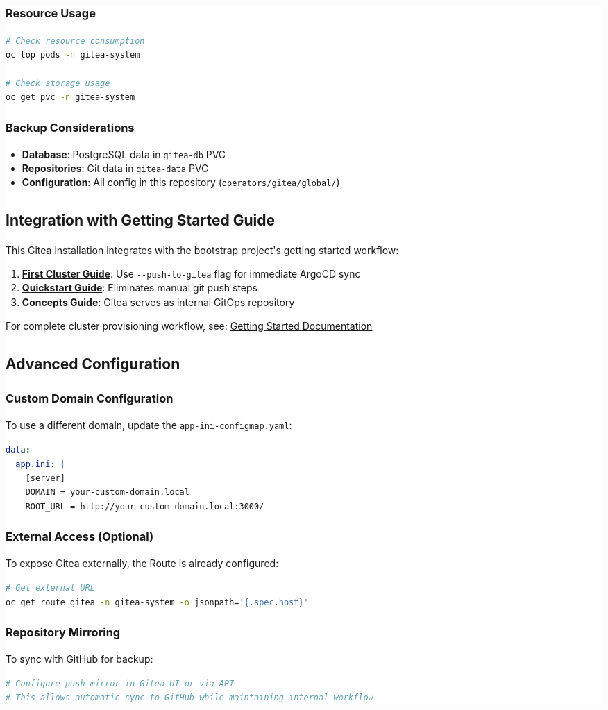 ### Resource Usage
```bash
# Check resource consumption
oc top pods -n gitea-system

# Check storage usage
oc get pvc -n gitea-system
```

### Backup Considerations
- **Database**: PostgreSQL data in `gitea-db` PVC
- **Repositories**: Git data in `gitea-data` PVC  
- **Configuration**: All config in this repository (`operators/gitea/global/`)

## Integration with Getting Started Guide

This Gitea installation integrates with the bootstrap project's getting started workflow:

1. **[First Cluster Guide](../../docs/getting-started/first-cluster.md)**: Use `--push-to-gitea` flag for immediate ArgoCD sync
2. **[Quickstart Guide](../../docs/getting-started/quickstart.md)**: Eliminates manual git push steps
3. **[Concepts Guide](../../docs/getting-started/concepts.md)**: Gitea serves as internal GitOps repository

For complete cluster provisioning workflow, see: [Getting Started Documentation](../../docs/getting-started/README.md)

## Advanced Configuration

### Custom Domain Configuration
To use a different domain, update the `app-ini-configmap.yaml`:
```yaml
data:
  app.ini: |
    [server]
    DOMAIN = your-custom-domain.local
    ROOT_URL = http://your-custom-domain.local:3000/
```

### External Access (Optional)
To expose Gitea externally, the Route is already configured:
```bash
# Get external URL
oc get route gitea -n gitea-system -o jsonpath='{.spec.host}'
```

### Repository Mirroring
To sync with GitHub for backup:
```bash
# Configure push mirror in Gitea UI or via API
# This allows automatic sync to GitHub while maintaining internal workflow
```
